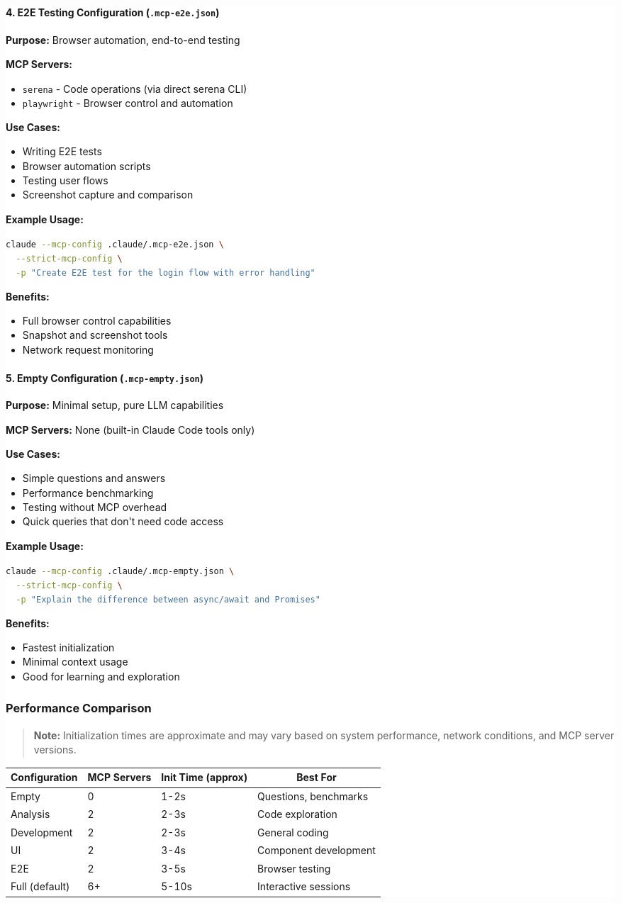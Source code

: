 #### 4. E2E Testing Configuration (`.mcp-e2e.json`)

**Purpose:** Browser automation, end-to-end testing

**MCP Servers:**
- `serena` - Code operations (via direct serena CLI)
- `playwright` - Browser control and automation

**Use Cases:**
- Writing E2E tests
- Browser automation scripts
- Testing user flows
- Screenshot capture and comparison

**Example Usage:**
```bash
claude --mcp-config .claude/.mcp-e2e.json \
  --strict-mcp-config \
  -p "Create E2E test for the login flow with error handling"
```

**Benefits:**
- Full browser control capabilities
- Snapshot and screenshot tools
- Network request monitoring

#### 5. Empty Configuration (`.mcp-empty.json`)

**Purpose:** Minimal setup, pure LLM capabilities

**MCP Servers:** None (built-in Claude Code tools only)

**Use Cases:**
- Simple questions and answers
- Performance benchmarking
- Testing without MCP overhead
- Quick queries that don't need code access

**Example Usage:**
```bash
claude --mcp-config .claude/.mcp-empty.json \
  --strict-mcp-config \
  -p "Explain the difference between async/await and Promises"
```

**Benefits:**
- Fastest initialization
- Minimal context usage
- Good for learning and exploration

### Performance Comparison

> **Note:** Initialization times are approximate and may vary based on system performance, network conditions, and MCP server versions.

| Configuration | MCP Servers | Init Time (approx) | Best For |
|---------------|-------------|-------------------|----------|
| Empty | 0 | 1-2s | Questions, benchmarks |
| Analysis | 2 | 2-3s | Code exploration |
| Development | 2 | 2-3s | General coding |
| UI | 2 | 3-4s | Component development |
| E2E | 2 | 3-5s | Browser testing |
| Full (default) | 6+ | 5-10s | Interactive sessions |
